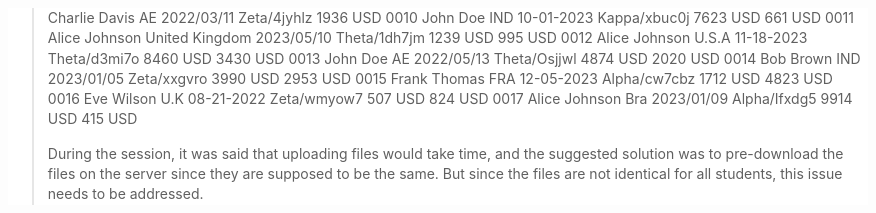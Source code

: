 > Charlie Davis
> AE
> 2022/03/11 Zeta/4jyhlz
> 1936 USD
> 0010
> John Doe
> IND
> 10-01-2023 Kappa/xbuc0j
> 7623 USD
> 661 USD
> 0011
> Alice Johnson
> United Kingdom
> 2023/05/10 Theta/1dh7jm
> 1239 USD
> 995 USD
> 0012
> Alice Johnson
> U.S.A
> 11-18-2023 Theta/d3mi7o
> 8460 USD
> 3430 USD
> 0013
> John Doe
> AE
> 2022/05/13 Theta/Osjjwl
> 4874 USD
> 2020 USD
> 0014
> Bob Brown
> IND
> 2023/01/05 Zeta/xxgvro
> 3990 USD
> 2953 USD
> 0015
> Frank Thomas
> FRA
> 12-05-2023 Alpha/cw7cbz
> 1712 USD
> 4823 USD
> 0016
> Eve Wilson
> U.K
> 08-21-2022 Zeta/wmyow7
> 507 USD
> 824 USD
> 0017
> Alice Johnson
> Bra
> 2023/01/09 Alpha/Ifxdg5
> 9914 USD
> 415 USD
>
> During the session, it was said that uploading files would take time, and the suggested solution was to pre-download the files on the server since they are supposed to be the same. But since the files are not identical for all students, this issue needs to be addressed.
